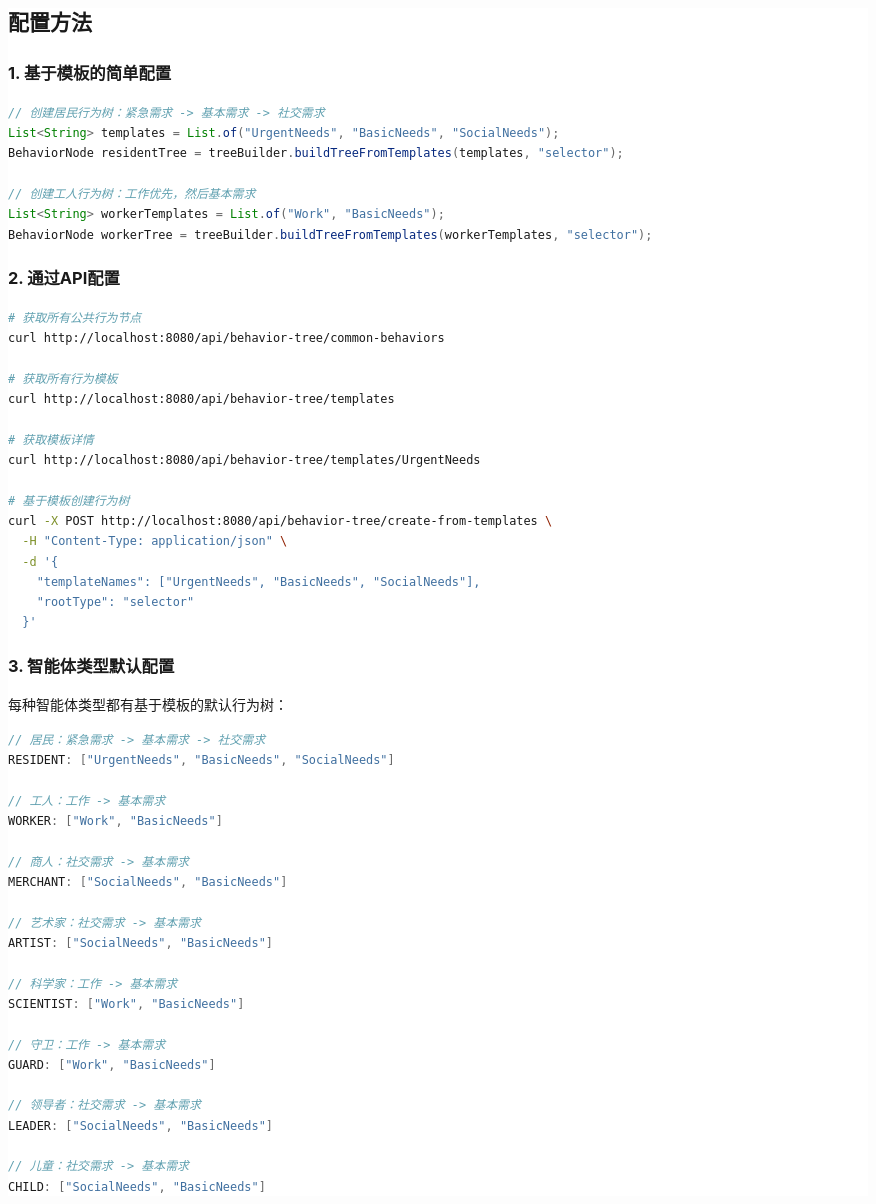## 配置方法

### 1. 基于模板的简单配置

```java
// 创建居民行为树：紧急需求 -> 基本需求 -> 社交需求
List<String> templates = List.of("UrgentNeeds", "BasicNeeds", "SocialNeeds");
BehaviorNode residentTree = treeBuilder.buildTreeFromTemplates(templates, "selector");

// 创建工人行为树：工作优先，然后基本需求
List<String> workerTemplates = List.of("Work", "BasicNeeds");
BehaviorNode workerTree = treeBuilder.buildTreeFromTemplates(workerTemplates, "selector");
```

### 2. 通过API配置

```bash
# 获取所有公共行为节点
curl http://localhost:8080/api/behavior-tree/common-behaviors

# 获取所有行为模板
curl http://localhost:8080/api/behavior-tree/templates

# 获取模板详情
curl http://localhost:8080/api/behavior-tree/templates/UrgentNeeds

# 基于模板创建行为树
curl -X POST http://localhost:8080/api/behavior-tree/create-from-templates \
  -H "Content-Type: application/json" \
  -d '{
    "templateNames": ["UrgentNeeds", "BasicNeeds", "SocialNeeds"],
    "rootType": "selector"
  }'
```

### 3. 智能体类型默认配置

每种智能体类型都有基于模板的默认行为树：

```java
// 居民：紧急需求 -> 基本需求 -> 社交需求
RESIDENT: ["UrgentNeeds", "BasicNeeds", "SocialNeeds"]

// 工人：工作 -> 基本需求
WORKER: ["Work", "BasicNeeds"]

// 商人：社交需求 -> 基本需求
MERCHANT: ["SocialNeeds", "BasicNeeds"]

// 艺术家：社交需求 -> 基本需求
ARTIST: ["SocialNeeds", "BasicNeeds"]

// 科学家：工作 -> 基本需求
SCIENTIST: ["Work", "BasicNeeds"]

// 守卫：工作 -> 基本需求
GUARD: ["Work", "BasicNeeds"]

// 领导者：社交需求 -> 基本需求
LEADER: ["SocialNeeds", "BasicNeeds"]

// 儿童：社交需求 -> 基本需求
CHILD: ["SocialNeeds", "BasicNeeds"]

```